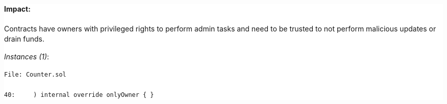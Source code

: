 #### Impact:
Contracts have owners with privileged rights to perform admin tasks and need to be trusted to not perform malicious updates or drain funds.

*Instances (1)*:
```solidity
File: Counter.sol

40:     ) internal override onlyOwner { }

```

